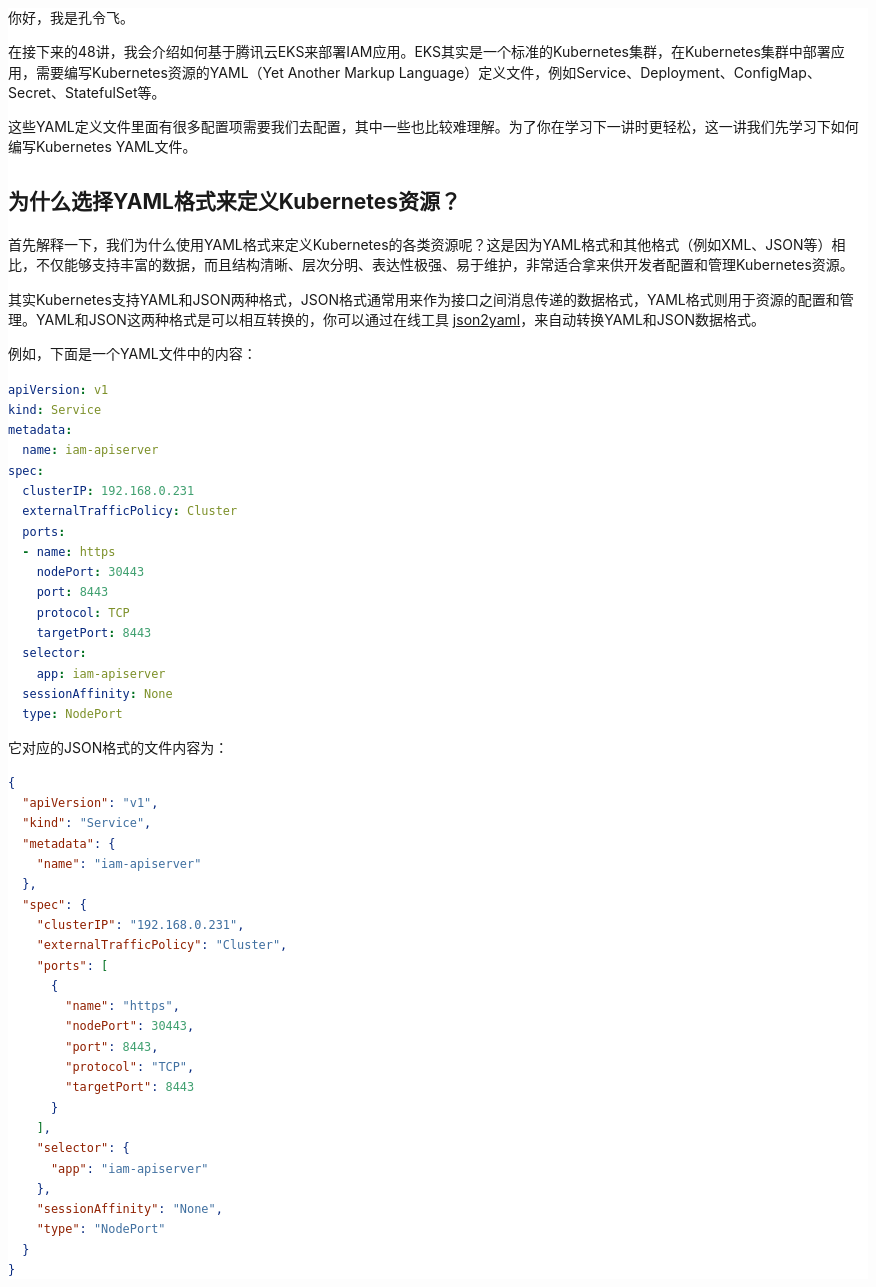 你好，我是孔令飞。

在接下来的48讲，我会介绍如何基于腾讯云EKS来部署IAM应用。EKS其实是一个标准的Kubernetes集群，在Kubernetes集群中部署应用，需要编写Kubernetes资源的YAML（Yet Another Markup Language）定义文件，例如Service、Deployment、ConfigMap、Secret、StatefulSet等。

这些YAML定义文件里面有很多配置项需要我们去配置，其中一些也比较难理解。为了你在学习下一讲时更轻松，这一讲我们先学习下如何编写Kubernetes YAML文件。

## 为什么选择YAML格式来定义Kubernetes资源？

首先解释一下，我们为什么使用YAML格式来定义Kubernetes的各类资源呢？这是因为YAML格式和其他格式（例如XML、JSON等）相比，不仅能够支持丰富的数据，而且结构清晰、层次分明、表达性极强、易于维护，非常适合拿来供开发者配置和管理Kubernetes资源。

其实Kubernetes支持YAML和JSON两种格式，JSON格式通常用来作为接口之间消息传递的数据格式，YAML格式则用于资源的配置和管理。YAML和JSON这两种格式是可以相互转换的，你可以通过在线工具 [json2yaml](https://www.json2yaml.com/convert-yaml-to-json)，来自动转换YAML和JSON数据格式。

例如，下面是一个YAML文件中的内容：

```yaml
apiVersion: v1
kind: Service
metadata:
  name: iam-apiserver
spec:
  clusterIP: 192.168.0.231
  externalTrafficPolicy: Cluster
  ports:
  - name: https
    nodePort: 30443
    port: 8443
    protocol: TCP
    targetPort: 8443
  selector:
    app: iam-apiserver
  sessionAffinity: None
  type: NodePort

```

它对应的JSON格式的文件内容为：

```json
{
  "apiVersion": "v1",
  "kind": "Service",
  "metadata": {
    "name": "iam-apiserver"
  },
  "spec": {
    "clusterIP": "192.168.0.231",
    "externalTrafficPolicy": "Cluster",
    "ports": [
      {
        "name": "https",
        "nodePort": 30443,
        "port": 8443,
        "protocol": "TCP",
        "targetPort": 8443
      }
    ],
    "selector": {
      "app": "iam-apiserver"
    },
    "sessionAffinity": "None",
    "type": "NodePort"
  }
}

```